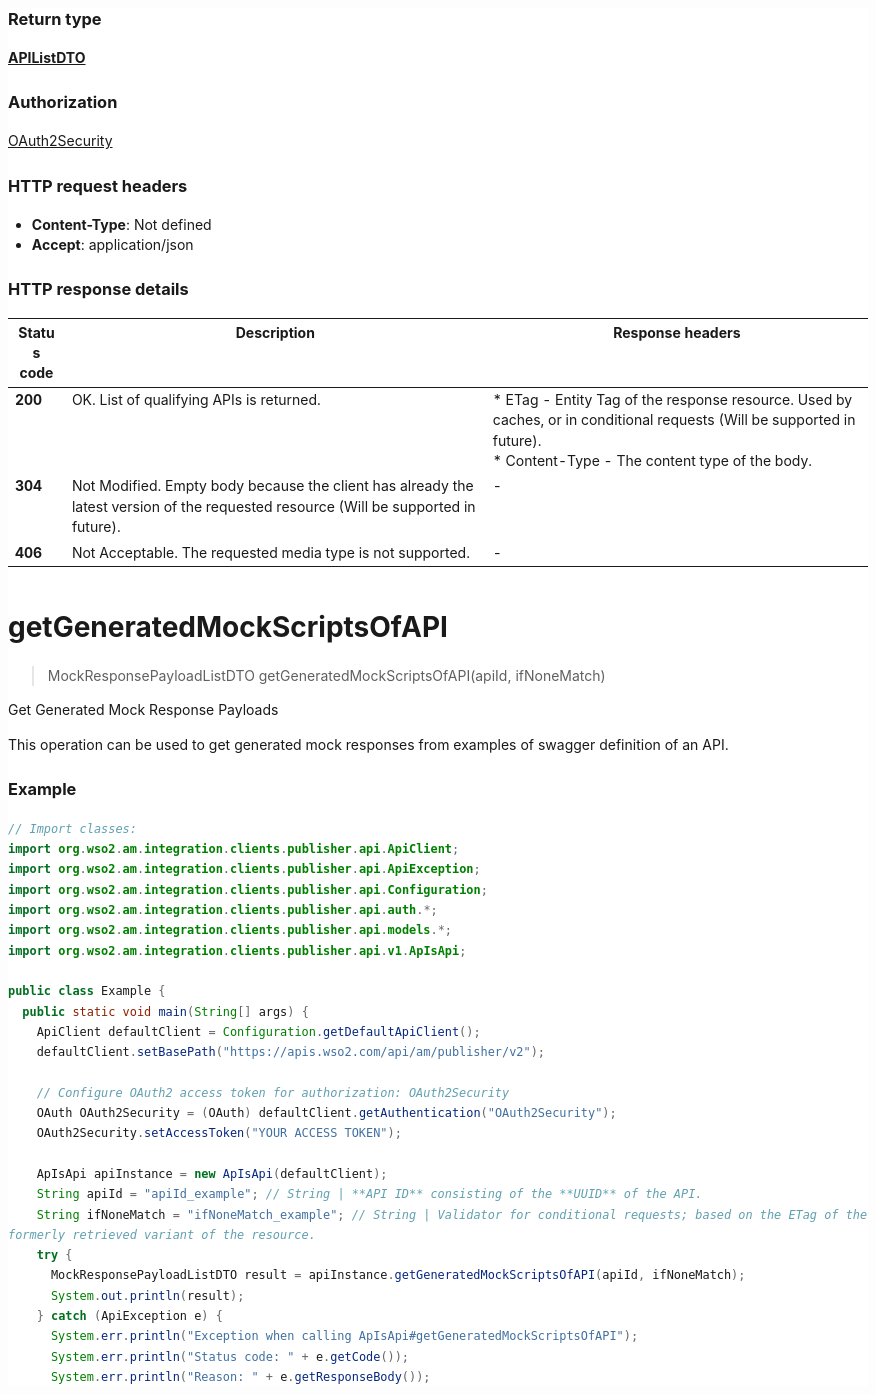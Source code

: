 ### Return type

[**APIListDTO**](APIListDTO.md)

### Authorization

[OAuth2Security](../README.md#OAuth2Security)

### HTTP request headers

 - **Content-Type**: Not defined
 - **Accept**: application/json

### HTTP response details
| Status code | Description | Response headers |
|-------------|-------------|------------------|
**200** | OK. List of qualifying APIs is returned.  |  * ETag - Entity Tag of the response resource. Used by caches, or in conditional requests (Will be supported in future).  <br>  * Content-Type - The content type of the body. <br>  |
**304** | Not Modified. Empty body because the client has already the latest version of the requested resource (Will be supported in future).  |  -  |
**406** | Not Acceptable. The requested media type is not supported. |  -  |

<a name="getGeneratedMockScriptsOfAPI"></a>
# **getGeneratedMockScriptsOfAPI**
> MockResponsePayloadListDTO getGeneratedMockScriptsOfAPI(apiId, ifNoneMatch)

Get Generated Mock Response Payloads

This operation can be used to get generated mock responses from examples of swagger definition of an API. 

### Example
```java
// Import classes:
import org.wso2.am.integration.clients.publisher.api.ApiClient;
import org.wso2.am.integration.clients.publisher.api.ApiException;
import org.wso2.am.integration.clients.publisher.api.Configuration;
import org.wso2.am.integration.clients.publisher.api.auth.*;
import org.wso2.am.integration.clients.publisher.api.models.*;
import org.wso2.am.integration.clients.publisher.api.v1.ApIsApi;

public class Example {
  public static void main(String[] args) {
    ApiClient defaultClient = Configuration.getDefaultApiClient();
    defaultClient.setBasePath("https://apis.wso2.com/api/am/publisher/v2");
    
    // Configure OAuth2 access token for authorization: OAuth2Security
    OAuth OAuth2Security = (OAuth) defaultClient.getAuthentication("OAuth2Security");
    OAuth2Security.setAccessToken("YOUR ACCESS TOKEN");

    ApIsApi apiInstance = new ApIsApi(defaultClient);
    String apiId = "apiId_example"; // String | **API ID** consisting of the **UUID** of the API. 
    String ifNoneMatch = "ifNoneMatch_example"; // String | Validator for conditional requests; based on the ETag of the formerly retrieved variant of the resource. 
    try {
      MockResponsePayloadListDTO result = apiInstance.getGeneratedMockScriptsOfAPI(apiId, ifNoneMatch);
      System.out.println(result);
    } catch (ApiException e) {
      System.err.println("Exception when calling ApIsApi#getGeneratedMockScriptsOfAPI");
      System.err.println("Status code: " + e.getCode());
      System.err.println("Reason: " + e.getResponseBody());
```